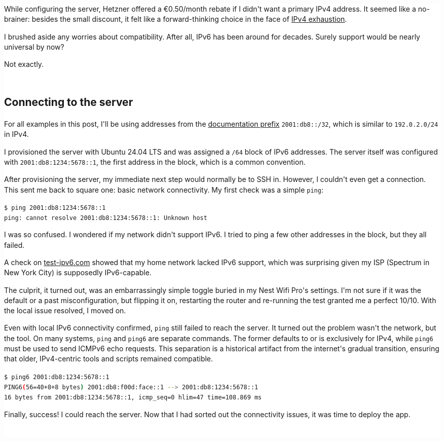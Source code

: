 While configuring the server, Hetzner offered a €0.50/month rebate if I didn't want a primary IPv4 address. It seemed like a no-brainer: besides the small discount, it felt like a forward-thinking choice in the face of [IPv4 exhaustion](https://en.wikipedia.org/wiki/IPv4_address_exhaustion). 

I brushed aside any worries about compatibility. After all, IPv6 has been around for decades. Surely support would be nearly universal by now?

Not exactly.
<br />
<br />

## Connecting to the server

For all examples in this post, I'll be using addresses from the [documentation prefix](https://en.wikipedia.org/wiki/IPv6_address#Special_addresses) `2001:db8::/32`, which is similar to `192.0.2.0/24` in IPv4.

I provisioned the server with Ubuntu 24.04 LTS and was assigned a `/64` block of IPv6 addresses. The server itself was configured with `2001:db8:1234:5678::1`, the first address in the block, which is a common convention.

After provisioning the server, my immediate next step would normally be to SSH in. However, I couldn't even get a connection. This sent me back to square one: basic network connectivity. My first check was a simple `ping`:


```bash
$ ping 2001:db8:1234:5678::1
ping: cannot resolve 2001:db8:1234:5678::1: Unknown host
```

I was so confused. I wondered if my network didn't support IPv6. I tried to ping a few other addresses in the block, but they all failed.

A check on [test-ipv6.com](https://test-ipv6.com/) showed that my home network lacked IPv6 support, which was surprising given my ISP (Spectrum in New York City) is supposedly IPv6-capable.

The culprit, it turned out, was an embarrassingly simple toggle buried in my Nest Wifi Pro's settings. I'm not sure if it was the default or a past misconfiguration, but flipping it on, restarting the router and re-running the test granted me a perfect 10/10. With the local issue resolved, I moved on.

Even with local IPv6 connectivity confirmed, `ping` still failed to reach the server. It turned out the problem wasn't the network, but the tool. On many systems, `ping` and `ping6` are separate commands. The former defaults to or is exclusively for IPv4, while `ping6` must be used to send ICMPv6 echo requests. This separation is a historical artifact from the internet's gradual transition, ensuring that older, IPv4-centric tools and scripts remained compatible.

```bash
$ ping6 2001:db8:1234:5678::1
PING6(56=40+8+8 bytes) 2001:db8:f00d:face::1 --> 2001:db8:1234:5678::1
16 bytes from 2001:db8:1234:5678::1, icmp_seq=0 hlim=47 time=108.869 ms
```

Finally, success! I could reach the server. Now that I had sorted out the connectivity issues, it was time to deploy the app.

<br />
